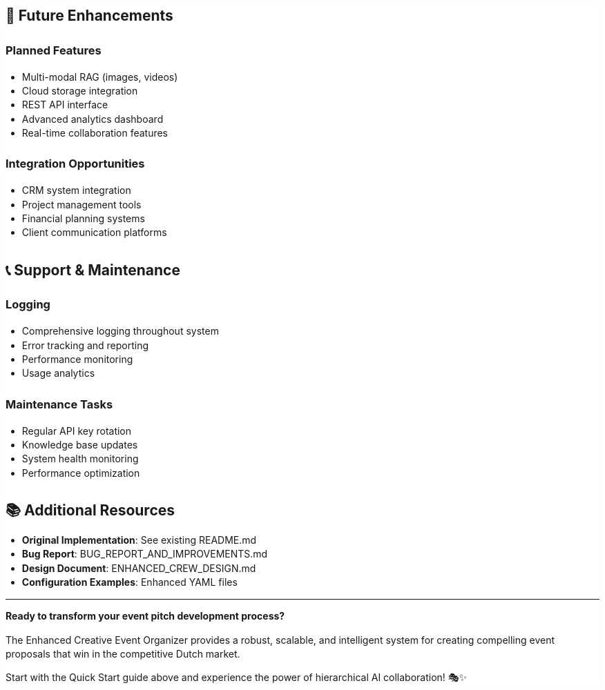 ## 🚀 Future Enhancements

### **Planned Features**
- Multi-modal RAG (images, videos)
- Cloud storage integration
- REST API interface
- Advanced analytics dashboard
- Real-time collaboration features

### **Integration Opportunities**
- CRM system integration
- Project management tools
- Financial planning systems
- Client communication platforms

## 📞 Support & Maintenance

### **Logging**
- Comprehensive logging throughout system
- Error tracking and reporting
- Performance monitoring
- Usage analytics

### **Maintenance Tasks**
- Regular API key rotation
- Knowledge base updates
- System health monitoring
- Performance optimization

## 📚 Additional Resources

- **Original Implementation**: See existing README.md
- **Bug Report**: BUG_REPORT_AND_IMPROVEMENTS.md
- **Design Document**: ENHANCED_CREW_DESIGN.md
- **Configuration Examples**: Enhanced YAML files

---

**Ready to transform your event pitch development process?** 

The Enhanced Creative Event Organizer provides a robust, scalable, and intelligent system for creating compelling event proposals that win in the competitive Dutch market. 

Start with the Quick Start guide above and experience the power of hierarchical AI collaboration! 🎭✨